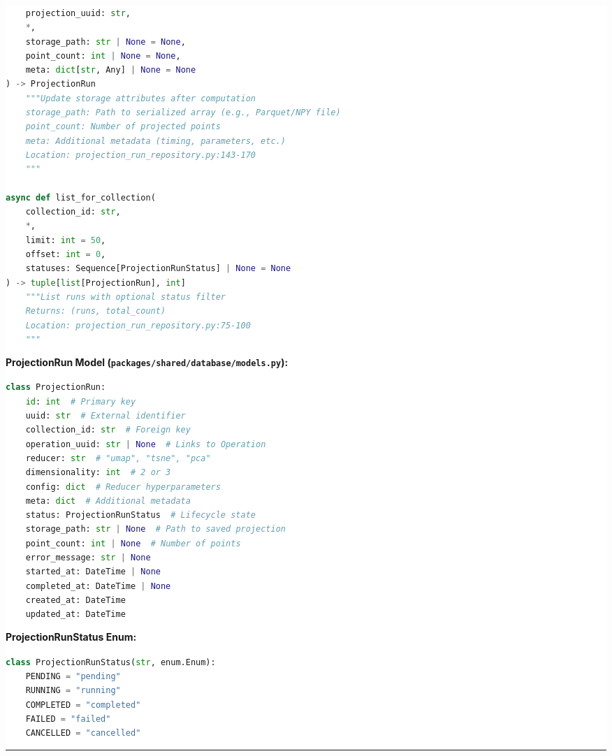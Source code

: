 ```python
    projection_uuid: str,
    *,
    storage_path: str | None = None,
    point_count: int | None = None,
    meta: dict[str, Any] | None = None
) -> ProjectionRun
    """Update storage attributes after computation
    storage_path: Path to serialized array (e.g., Parquet/NPY file)
    point_count: Number of projected points
    meta: Additional metadata (timing, parameters, etc.)
    Location: projection_run_repository.py:143-170
    """

async def list_for_collection(
    collection_id: str,
    *,
    limit: int = 50,
    offset: int = 0,
    statuses: Sequence[ProjectionRunStatus] | None = None
) -> tuple[list[ProjectionRun], int]
    """List runs with optional status filter
    Returns: (runs, total_count)
    Location: projection_run_repository.py:75-100
    """
```

**ProjectionRun Model (`packages/shared/database/models.py`):**
```python
class ProjectionRun:
    id: int  # Primary key
    uuid: str  # External identifier
    collection_id: str  # Foreign key
    operation_uuid: str | None  # Links to Operation
    reducer: str  # "umap", "tsne", "pca"
    dimensionality: int  # 2 or 3
    config: dict  # Reducer hyperparameters
    meta: dict  # Additional metadata
    status: ProjectionRunStatus  # Lifecycle state
    storage_path: str | None  # Path to saved projection
    point_count: int | None  # Number of points
    error_message: str | None
    started_at: DateTime | None
    completed_at: DateTime | None
    created_at: DateTime
    updated_at: DateTime
```

**ProjectionRunStatus Enum:**
```python
class ProjectionRunStatus(str, enum.Enum):
    PENDING = "pending"
    RUNNING = "running"
    COMPLETED = "completed"
    FAILED = "failed"
    CANCELLED = "cancelled"
```

---